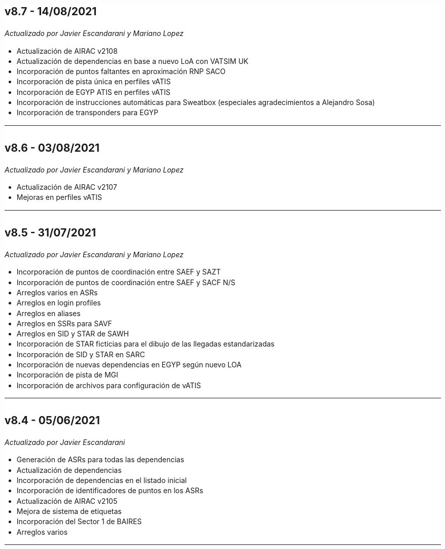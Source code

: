 
## v8.7 - 14/08/2021
*Actualizado por Javier Escandarani y Mariano Lopez*
- Actualización de AIRAC v2108
- Actualización de dependencias en base a nuevo LoA con VATSIM UK
- Incorporación de puntos faltantes en aproximación RNP SACO
- Incorporación de pista única en perfiles vATIS
- Incorporación de EGYP ATIS en perfiles vATIS
- Incorporación de instrucciones automáticas para Sweatbox (especiales agradecimientos a Alejandro Sosa)
- Incorporación de transponders para EGYP

---

## v8.6 - 03/08/2021
*Actualizado por Javier Escandarani y Mariano Lopez*
- Actualización de AIRAC v2107
- Mejoras en perfiles vATIS

---

## v8.5 - 31/07/2021
*Actualizado por Javier Escandarani y Mariano Lopez*
- Incorporación de puntos de coordinación entre SAEF y SAZT
- Incorporación de puntos de coordinación entre SAEF y SACF N/S
- Arreglos varios en ASRs
- Arreglos en login profiles
- Arreglos en aliases
- Arreglos en SSRs para SAVF
- Arreglos en SID y STAR de SAWH
- Incorporación de STAR ficticias para el dibujo de las llegadas estandarizadas
- Incorporación de SID y STAR en SARC
- Incorporación de nuevas dependencias en EGYP según nuevo LOA
- Incorporación de pista de MGI
- Incorporación de archivos para configuración de vATIS

---

## v8.4 - 05/06/2021
*Actualizado por Javier Escandarani*
- Generación de ASRs para todas las dependencias
- Actualización de dependencias
- Incorporación de dependencias en el listado inicial
- Incorporación de identificadores de puntos en los ASRs
- Actualización de AIRAC v2105
- Mejora de sistema de etiquetas
- Incorporación del Sector 1 de BAIRES
- Arreglos varios

---
